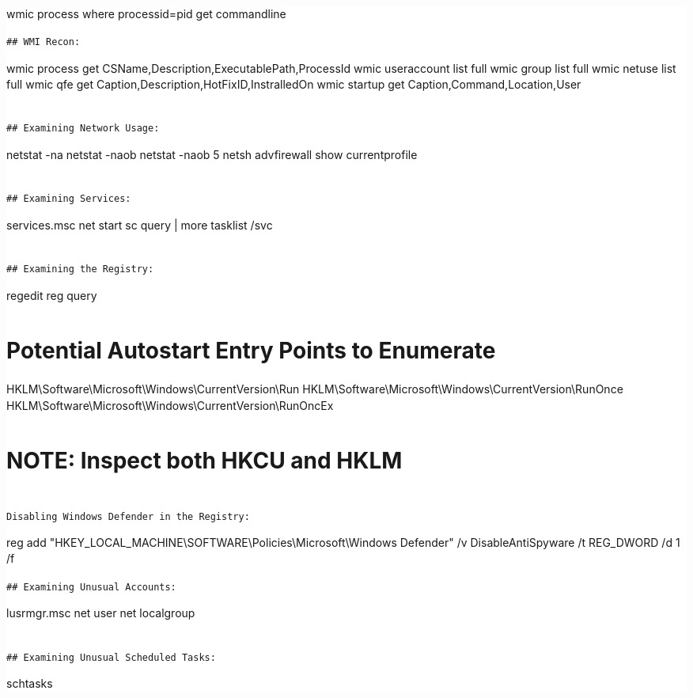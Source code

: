 wmic process where processid=pid get commandline
```
## WMI Recon:

```
wmic process get CSName,Description,ExecutablePath,ProcessId
wmic useraccount list full
wmic group list full
wmic netuse list full
wmic qfe get Caption,Description,HotFixID,InstralledOn
wmic startup get Caption,Command,Location,User
```

## Examining Network Usage:

```
netstat -na
netstat -naob
netstat -naob 5
netsh advfirewall show currentprofile
```

## Examining Services:

```
services.msc
net start
sc query | more
tasklist /svc
```

## Examining the Registry:

```
regedit
reg query <regkey>

# Potential Autostart Entry Points to Enumerate

HKLM\Software\Microsoft\Windows\CurrentVersion\Run
HKLM\Software\Microsoft\Windows\CurrentVersion\RunOnce
HKLM\Software\Microsoft\Windows\CurrentVersion\RunOncEx

# NOTE: Inspect both HKCU and HKLM
```

Disabling Windows Defender in the Registry:

```
reg add "HKEY_LOCAL_MACHINE\SOFTWARE\Policies\Microsoft\Windows Defender" /v DisableAntiSpyware /t REG_DWORD /d 1 /f
```
## Examining Unusual Accounts:

```
lusrmgr.msc
net user
net localgroup <group>
```

## Examining Unusual Scheduled Tasks:

```
schtasks
```
```